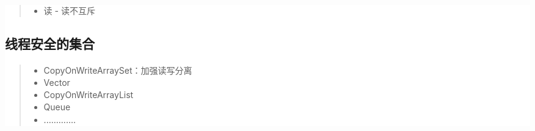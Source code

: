 >    * 读 - 读不互斥

## 线程安全的集合

> - CopyOnWriteArraySet：加强读写分离
> - Vector
> - CopyOnWriteArrayList
> - Queue
> - .............

